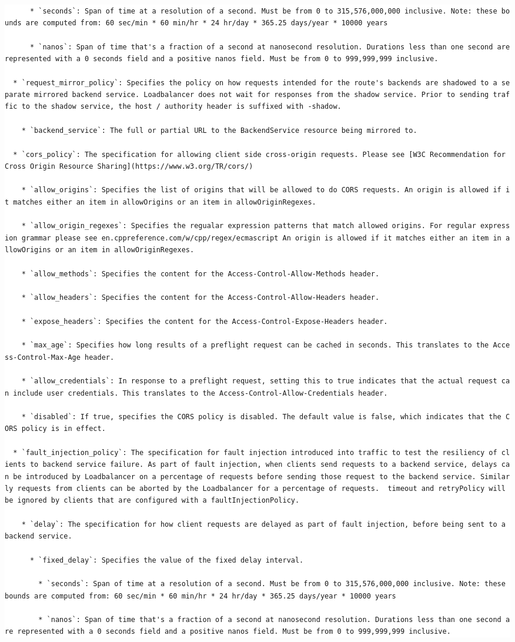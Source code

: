           * `seconds`: Span of time at a resolution of a second. Must be from 0 to 315,576,000,000 inclusive. Note: these bounds are computed from: 60 sec/min * 60 min/hr * 24 hr/day * 365.25 days/year * 10000 years

          * `nanos`: Span of time that's a fraction of a second at nanosecond resolution. Durations less than one second are represented with a 0 seconds field and a positive nanos field. Must be from 0 to 999,999,999 inclusive.

      * `request_mirror_policy`: Specifies the policy on how requests intended for the route's backends are shadowed to a separate mirrored backend service. Loadbalancer does not wait for responses from the shadow service. Prior to sending traffic to the shadow service, the host / authority header is suffixed with -shadow.

        * `backend_service`: The full or partial URL to the BackendService resource being mirrored to.

      * `cors_policy`: The specification for allowing client side cross-origin requests. Please see [W3C Recommendation for Cross Origin Resource Sharing](https://www.w3.org/TR/cors/)

        * `allow_origins`: Specifies the list of origins that will be allowed to do CORS requests. An origin is allowed if it matches either an item in allowOrigins or an item in allowOriginRegexes.

        * `allow_origin_regexes`: Specifies the regualar expression patterns that match allowed origins. For regular expression grammar please see en.cppreference.com/w/cpp/regex/ecmascript An origin is allowed if it matches either an item in allowOrigins or an item in allowOriginRegexes.

        * `allow_methods`: Specifies the content for the Access-Control-Allow-Methods header.

        * `allow_headers`: Specifies the content for the Access-Control-Allow-Headers header.

        * `expose_headers`: Specifies the content for the Access-Control-Expose-Headers header.

        * `max_age`: Specifies how long results of a preflight request can be cached in seconds. This translates to the Access-Control-Max-Age header.

        * `allow_credentials`: In response to a preflight request, setting this to true indicates that the actual request can include user credentials. This translates to the Access-Control-Allow-Credentials header.

        * `disabled`: If true, specifies the CORS policy is disabled. The default value is false, which indicates that the CORS policy is in effect.

      * `fault_injection_policy`: The specification for fault injection introduced into traffic to test the resiliency of clients to backend service failure. As part of fault injection, when clients send requests to a backend service, delays can be introduced by Loadbalancer on a percentage of requests before sending those request to the backend service. Similarly requests from clients can be aborted by the Loadbalancer for a percentage of requests.  timeout and retryPolicy will be ignored by clients that are configured with a faultInjectionPolicy.

        * `delay`: The specification for how client requests are delayed as part of fault injection, before being sent to a backend service.

          * `fixed_delay`: Specifies the value of the fixed delay interval.

            * `seconds`: Span of time at a resolution of a second. Must be from 0 to 315,576,000,000 inclusive. Note: these bounds are computed from: 60 sec/min * 60 min/hr * 24 hr/day * 365.25 days/year * 10000 years

            * `nanos`: Span of time that's a fraction of a second at nanosecond resolution. Durations less than one second are represented with a 0 seconds field and a positive nanos field. Must be from 0 to 999,999,999 inclusive.

